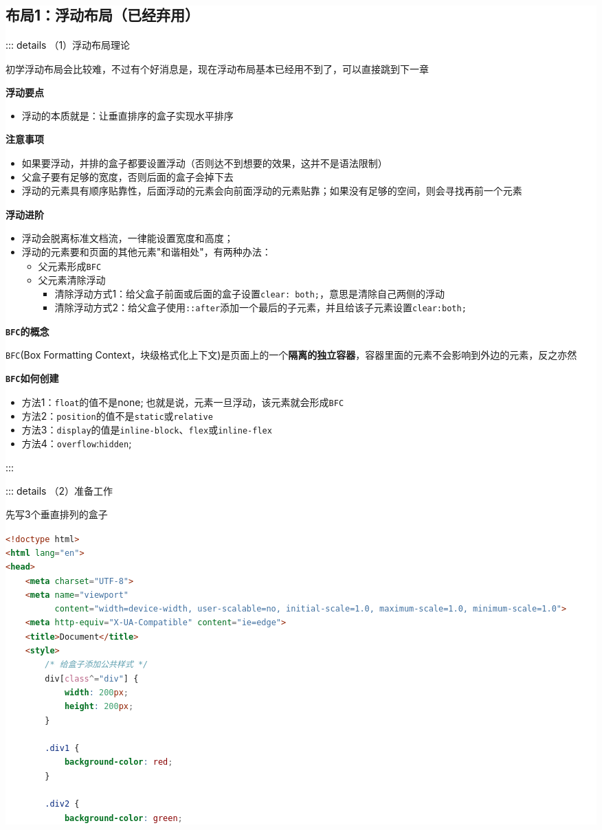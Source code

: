 ## 布局1：浮动布局（已经弃用）

::: details （1）浮动布局理论

初学浮动布局会比较难，不过有个好消息是，现在浮动布局基本已经用不到了，可以直接跳到下一章



**浮动要点**

* 浮动的本质就是：让垂直排序的盒子实现水平排序



**注意事项**

* 如果要浮动，并排的盒子都要设置浮动（否则达不到想要的效果，这并不是语法限制）
* 父盒子要有足够的宽度，否则后面的盒子会掉下去
* 浮动的元素具有顺序贴靠性，后面浮动的元素会向前面浮动的元素贴靠；如果没有足够的空间，则会寻找再前一个元素



**浮动进阶**

* 浮动会脱离标准文档流，一律能设置宽度和高度；
* 浮动的元素要和页面的其他元素"和谐相处"，有两种办法：
  * 父元素形成`BFC`
  * 父元素清除浮动
    * 清除浮动方式1：给父盒子前面或后面的盒子设置`clear: both;`，意思是清除自己两侧的浮动
    * 清除浮动方式2：给父盒子使用`::after`添加一个最后的子元素，并且给该子元素设置`clear:both;`



**`BFC`的概念**

`BFC`(Box Formatting Context，块级格式化上下文)是页面上的一个**隔离的独立容器**，容器里面的元素不会影响到外边的元素，反之亦然

**`BFC`如何创建**

* 方法1：`float`的值不是none; 也就是说，元素一旦浮动，该元素就会形成`BFC`
* 方法2：`position`的值不是`static`或`relative`
* 方法3：`display`的值是`inline-block`、`flex`或`inline-flex`
* 方法4：`overflow`:`hidden`;

:::

::: details （2）准备工作

先写3个垂直排列的盒子

```html
<!doctype html>
<html lang="en">
<head>
    <meta charset="UTF-8">
    <meta name="viewport"
          content="width=device-width, user-scalable=no, initial-scale=1.0, maximum-scale=1.0, minimum-scale=1.0">
    <meta http-equiv="X-UA-Compatible" content="ie=edge">
    <title>Document</title>
    <style>
        /* 给盒子添加公共样式 */
        div[class^="div"] {
            width: 200px;
            height: 200px;
        }

        .div1 {
            background-color: red;
        }

        .div2 {
            background-color: green;
```